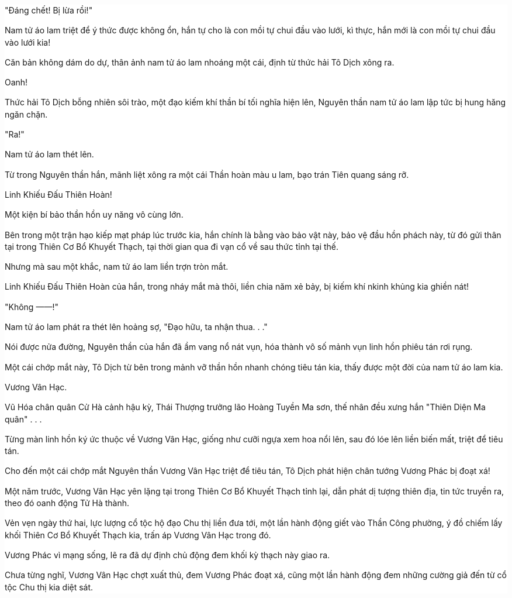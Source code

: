 "Đáng chết! Bị lừa rồi!"

Nam tử áo lam triệt để ý thức được không ổn, hắn tự cho là con mồi tự chui đầu vào lưới, kì thực, hắn mới là con mồi tự chui đầu vào lưới kia!

Căn bản không dám do dự, thân ảnh nam tử áo lam nhoáng một cái, định từ thức hải Tô Dịch xông ra.

Oanh!

Thức hải Tô Dịch bỗng nhiên sôi trào, một đạo kiếm khí thần bí tối nghĩa hiện lên, Nguyên thần nam tử áo lam lập tức bị hung hăng ngăn chặn.

"Ra!"

Nam tử áo lam thét lên.

Từ trong Nguyên thần hắn, mãnh liệt xông ra một cái Thần hoàn màu u lam, bạo trán Tiên quang sáng rỡ.

Linh Khiếu Đấu Thiên Hoàn!

Một kiện bí bảo thần hồn uy năng vô cùng lớn.

Bên trong một trận hạo kiếp mạt pháp lúc trước kia, hắn chính là bằng vào bảo vật này, bảo vệ đầu hồn phách này, từ đó gửi thân tại trong Thiên Cơ Bổ Khuyết Thạch, tại thời gian qua đi vạn cổ về sau thức tỉnh tại thế.

Nhưng mà sau một khắc, nam tử áo lam liền trợn tròn mắt.

Linh Khiếu Đấu Thiên Hoàn của hắn, trong nháy mắt mà thôi, liền chia năm xẻ bảy, bị kiếm khí nkinh khủng kia ghiền nát!

"Không ——!"

Nam tử áo lam phát ra thét lên hoảng sợ, "Đạo hữu, ta nhận thua. . ."

Nói được nửa đường, Nguyên thần của hắn đã ầm vang nổ nát vụn, hóa thành vô số mảnh vụn linh hồn phiêu tán rơi rụng.

Một cái chớp mắt này, Tô Dịch từ bên trong mảnh vỡ thần hồn nhanh chóng tiêu tán kia, thấy được một đời của nam tử áo lam kia.

Vương Vân Hạc.

Vũ Hóa chân quân Cử Hà cảnh hậu kỳ, Thái Thượng trưởng lão Hoàng Tuyền Ma sơn, thế nhân đều xưng hắn "Thiên Diện Ma quân" . . .

Từng màn linh hồn ký ức thuộc về Vương Vân Hạc, giống như cưỡi ngựa xem hoa nổi lên, sau đó lóe lên liền biến mất, triệt để tiêu tán.

Cho đến một cái chớp mắt Nguyên thần Vương Vân Hạc triệt để tiêu tán, Tô Dịch phát hiện chân tướng Vương Phác bị đoạt xá!

Một năm trước, Vương Vân Hạc yên lặng tại trong Thiên Cơ Bổ Khuyết Thạch tỉnh lại, dẫn phát dị tượng thiên địa, tin tức truyền ra, theo đó oanh động Tử Hà thành.

Vẻn vẹn ngày thứ hai, lực lượng cổ tộc hộ đạo Chu thị liền đưa tới, một lần hành động giết vào Thần Công phường, ý đồ chiếm lấy khối Thiên Cơ Bổ Khuyết Thạch kia, trấn áp Vương Vân Hạc trong đó.

Vương Phác vì mạng sống, lẽ ra đã dự định chủ động đem khối kỳ thạch này giao ra.

Chưa từng nghĩ, Vương Vân Hạc chợt xuất thủ, đem Vương Phác đoạt xá, cũng một lần hành động đem những cường giả đến từ cổ tộc Chu thị kia diệt sát.

